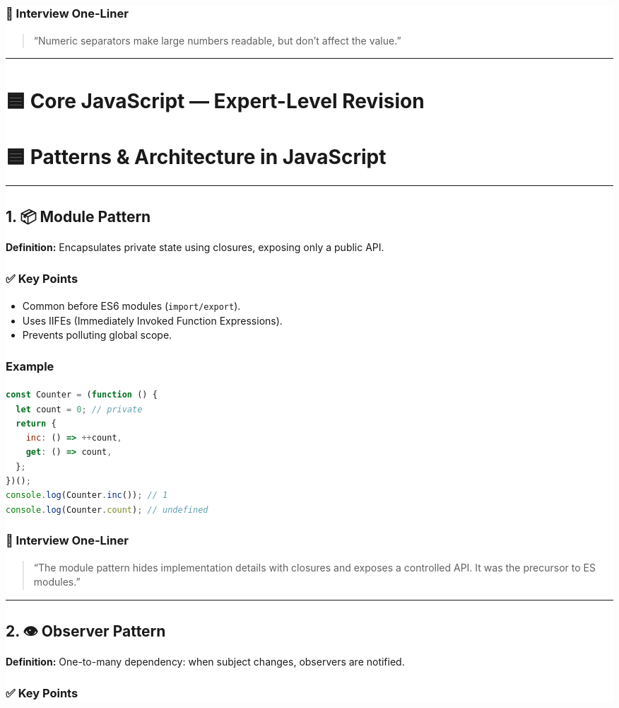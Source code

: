 ### 🎯 Interview One-Liner

> “Numeric separators make large numbers readable, but don’t affect the value.”

---


# 🟦 Core JavaScript — Expert-Level Revision

# 🟦 Patterns & Architecture in JavaScript

---

## 1. 📦 Module Pattern

**Definition:**
Encapsulates private state using closures, exposing only a public API.

### ✅ Key Points

* Common before ES6 modules (`import/export`).
* Uses IIFEs (Immediately Invoked Function Expressions).
* Prevents polluting global scope.

### Example

```js
const Counter = (function () {
  let count = 0; // private
  return {
    inc: () => ++count,
    get: () => count,
  };
})();
console.log(Counter.inc()); // 1
console.log(Counter.count); // undefined
```

### 🎯 Interview One-Liner

> “The module pattern hides implementation details with closures and exposes a controlled API. It was the precursor to ES modules.”

---

## 2. 👁️ Observer Pattern

**Definition:**
One-to-many dependency: when subject changes, observers are notified.

### ✅ Key Points
